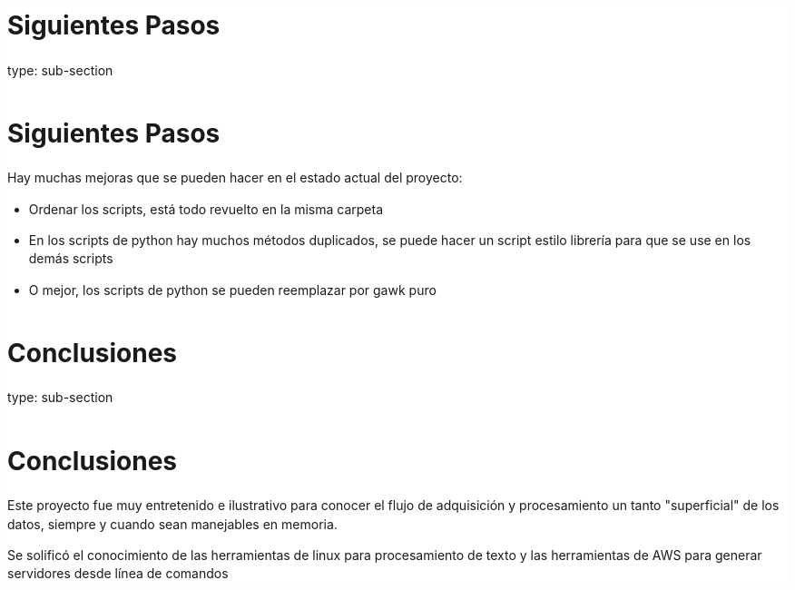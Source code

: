 
Siguientes Pasos
========================================================
type: sub-section

Siguientes Pasos
========================================================

Hay muchas mejoras que se pueden hacer en el estado actual del proyecto:

- Ordenar los scripts, está todo revuelto en la misma carpeta

- En los scripts de python hay muchos métodos duplicados, se puede hacer un script estilo librería para que se use en los demás scripts

- O mejor, los scripts de python se pueden reemplazar por gawk puro


Conclusiones
========================================================
type: sub-section

Conclusiones
========================================================

Este proyecto fue muy entretenido e ilustrativo para conocer el flujo de adquisición y procesamiento un tanto "superficial" de los datos, siempre y cuando sean manejables en memoria. 

Se solificó el conocimiento de las herramientas de linux para procesamiento de texto y las herramientas de AWS para generar servidores desde línea de comandos
